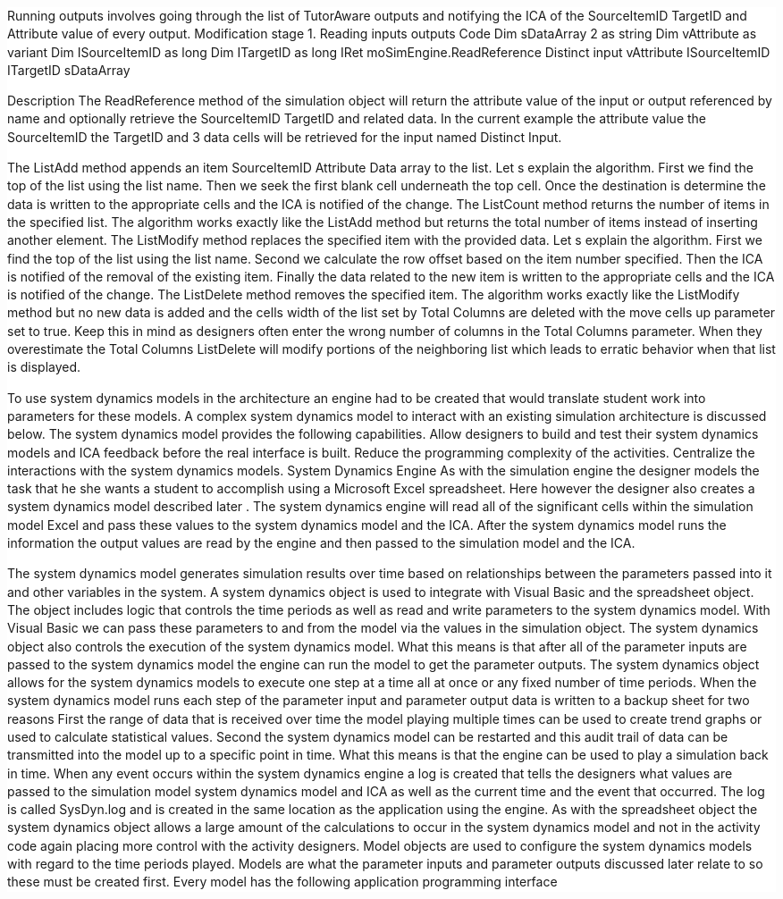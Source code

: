 Running outputs involves going through the list of TutorAware outputs and notifying the ICA of the SourceItemID TargetID and Attribute value of every output. Modification stage 1. Reading inputs outputs Code Dim sDataArray 2 as string Dim vAttribute as variant Dim ISourceItemID as long Dim ITargetID as long IRet moSimEngine.ReadReference Distinct input vAttribute ISourceItemID ITargetID sDataArray 

Description The ReadReference method of the simulation object will return the attribute value of the input or output referenced by name and optionally retrieve the SourceItemID TargetID and related data. In the current example the attribute value the SourceItemID the TargetID and 3 data cells will be retrieved for the input named Distinct Input.

The ListAdd method appends an item SourceItemID Attribute Data array to the list. Let s explain the algorithm. First we find the top of the list using the list name. Then we seek the first blank cell underneath the top cell. Once the destination is determine the data is written to the appropriate cells and the ICA is notified of the change. The ListCount method returns the number of items in the specified list. The algorithm works exactly like the ListAdd method but returns the total number of items instead of inserting another element. The ListModify method replaces the specified item with the provided data. Let s explain the algorithm. First we find the top of the list using the list name. Second we calculate the row offset based on the item number specified. Then the ICA is notified of the removal of the existing item. Finally the data related to the new item is written to the appropriate cells and the ICA is notified of the change. The ListDelete method removes the specified item. The algorithm works exactly like the ListModify method but no new data is added and the cells width of the list set by Total Columns are deleted with the move cells up parameter set to true. Keep this in mind as designers often enter the wrong number of columns in the Total Columns parameter. When they overestimate the Total Columns ListDelete will modify portions of the neighboring list which leads to erratic behavior when that list is displayed.

To use system dynamics models in the architecture an engine had to be created that would translate student work into parameters for these models. A complex system dynamics model to interact with an existing simulation architecture is discussed below. The system dynamics model provides the following capabilities. Allow designers to build and test their system dynamics models and ICA feedback before the real interface is built. Reduce the programming complexity of the activities. Centralize the interactions with the system dynamics models. System Dynamics Engine As with the simulation engine the designer models the task that he she wants a student to accomplish using a Microsoft Excel spreadsheet. Here however the designer also creates a system dynamics model described later . The system dynamics engine will read all of the significant cells within the simulation model Excel and pass these values to the system dynamics model and the ICA. After the system dynamics model runs the information the output values are read by the engine and then passed to the simulation model and the ICA.

The system dynamics model generates simulation results over time based on relationships between the parameters passed into it and other variables in the system. A system dynamics object is used to integrate with Visual Basic and the spreadsheet object. The object includes logic that controls the time periods as well as read and write parameters to the system dynamics model. With Visual Basic we can pass these parameters to and from the model via the values in the simulation object. The system dynamics object also controls the execution of the system dynamics model. What this means is that after all of the parameter inputs are passed to the system dynamics model the engine can run the model to get the parameter outputs. The system dynamics object allows for the system dynamics models to execute one step at a time all at once or any fixed number of time periods. When the system dynamics model runs each step of the parameter input and parameter output data is written to a backup sheet for two reasons First the range of data that is received over time the model playing multiple times can be used to create trend graphs or used to calculate statistical values. Second the system dynamics model can be restarted and this audit trail of data can be transmitted into the model up to a specific point in time. What this means is that the engine can be used to play a simulation back in time. When any event occurs within the system dynamics engine a log is created that tells the designers what values are passed to the simulation model system dynamics model and ICA as well as the current time and the event that occurred. The log is called SysDyn.log and is created in the same location as the application using the engine. As with the spreadsheet object the system dynamics object allows a large amount of the calculations to occur in the system dynamics model and not in the activity code again placing more control with the activity designers. Model objects are used to configure the system dynamics models with regard to the time periods played. Models are what the parameter inputs and parameter outputs discussed later relate to so these must be created first. Every model has the following application programming interface 
